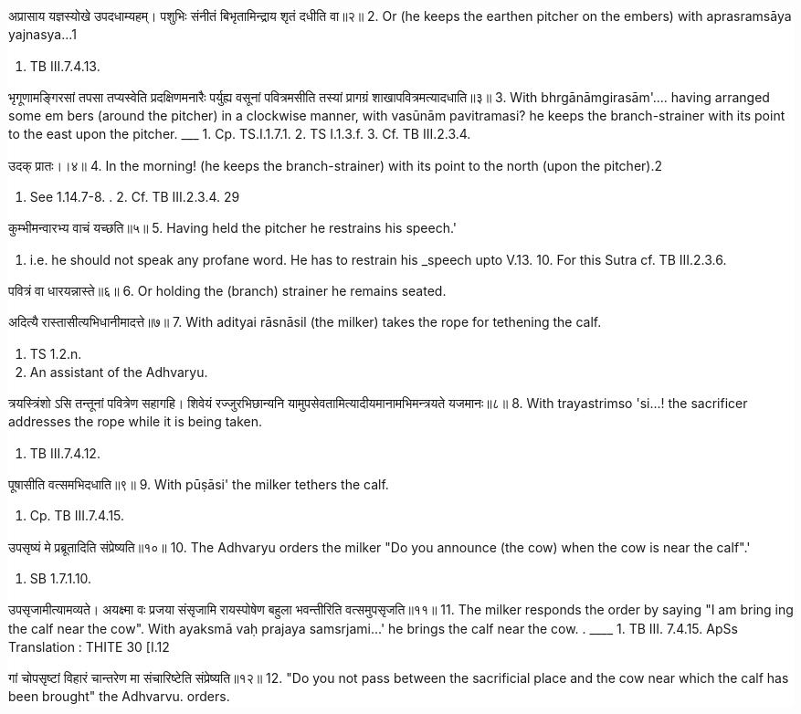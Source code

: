 अप्रासाय यज्ञस्योखे उपदधाम्यहम्। पशुभिः संनीतं बिभृतामिन्द्राय शृतं दधीति वा॥२॥
2. Or (he keeps the earthen pitcher on the embers) with aprasramsāya yajnasya...1 
1. TB III.7.4.13. 

भृगूणामङ्गिरसां तपसा तप्यस्वेति प्रदक्षिणमनारैः पर्युह्य वसूनां पवित्रमसीति तस्यां प्रागग्रं शाखापवित्रमत्यादधाति॥३॥
3. With bhrgānāmgirasām'.... having arranged some em bers (around the pitcher) in a clockwise manner, with vasūnām pavitramasi? he keeps the branch-strainer with its point to the east upon the pitcher. 
___ 1. Cp. TS.I.1.7.1. 
2. TS I.1.3.f. 
3. Cf. TB III.2.3.4. 

उदक् प्रातः।।४॥
4. In the morning! (he keeps the branch-strainer) with its point to the north (upon the pitcher).2 
1. See 1.14.7-8. . 2. Cf. TB III.2.3.4. 
29 


कुम्भीमन्वारभ्य वाचं यच्छति॥५॥
5. Having held the pitcher he restrains his speech.' 
1. i.e. he should not speak any profane word. He has to restrain his 
_speech upto V.13. 10. For this Sutra cf. TB III.2.3.6. 

पवित्रं वा धारयन्नास्ते॥६॥
6. Or holding the (branch) strainer he remains seated. 


अदित्यै रास्तासीत्यभिधानीमादत्ते॥७॥
7. With adityai rāsnāsil (the milker) takes the rope for tethening the calf. 
1. TS 1.2.n. 
2. An assistant of the Adhvaryu. 

त्रयस्त्रिंशो ऽसि तन्तूनां पवित्रेण सहागहि। शिवेयं रज्जुरभिछान्यनि यामुपसेवतामित्यादीयमानामभिमन्त्रयते यजमानः॥८॥
8. With trayastrimso 'si...! the sacrificer addresses the rope while it is being taken. 
1. TB III.7.4.12. 

पूषासीति वत्समभिदधाति॥९॥
9. With pūṣāsi' the milker tethers the calf. 
1. Cp. TB III.7.4.15. 

उपसृष्यं मे प्रब्रूतादिति संप्रेष्यति॥१०॥
10. The Adhvaryu orders the milker "Do you announce (the cow) when the cow is near the calf".' 
1. SB 1.7.1.10. 

उपसृजामीत्यामव्यते। अयक्ष्मा वः प्रजया संसृजामि रायस्पोषेण बहुला भवन्तीरिति वत्समुपसृजति॥११॥
11. The milker responds the order by saying "I am bring ing the calf near the cow". With ayaksmā vaḥ prajaya samsrjami...' he brings the calf near the cow. . 
____ 1. TB III. 7.4.15. 
ApSs Translation : THITE 
30 
[I.12 


गां चोपसृष्टां विहारं चान्तरेण मा संचारिष्टेति संप्रेष्यति॥१२॥
12. "Do you not pass between the sacrificial place and the cow near which the calf has been brought" the Adhvarvu. orders. 
